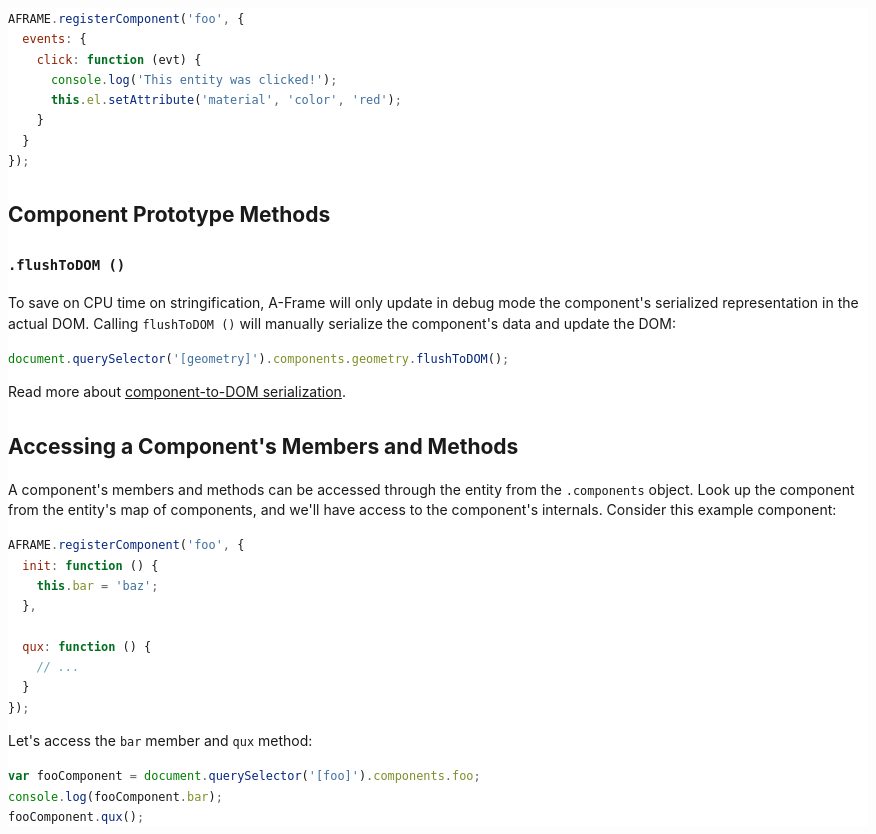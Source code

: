 ```js
AFRAME.registerComponent('foo', {
  events: {
    click: function (evt) {
      console.log('This entity was clicked!');
      this.el.setAttribute('material', 'color', 'red');
    }
  }
});
```

## Component Prototype Methods

### `.flushToDOM ()`

[componentserialization]: ../components/debug.md#component-to-dom-serialization

To save on CPU time on stringification, A-Frame will only update in debug mode
the component's serialized representation in the actual DOM. Calling
`flushToDOM ()` will manually serialize the component's data and update the
DOM:

```js
document.querySelector('[geometry]').components.geometry.flushToDOM();
```

Read more about [component-to-DOM serialization][componentserialization].

## Accessing a Component's Members and Methods

A component's members and methods can be accessed through the entity from the
`.components` object. Look up the component from the entity's map of
components, and we'll have access to the component's internals. Consider this
example component:

```js
AFRAME.registerComponent('foo', {
  init: function () {
    this.bar = 'baz';
  },

  qux: function () {
    // ...
  }
});
```

Let's access the `bar` member and `qux` method:

```js
var fooComponent = document.querySelector('[foo]').components.foo;
console.log(fooComponent.bar);
fooComponent.qux();
```


[ecs]: ../introduction/entity-component-system.md
[entity]: ./entity.md
[multiple]: #multiple
[three]: http://threejs.org/
[setAttribute]: ../introduction/javascript-events-dom-apis.md#updating-a-component-with-setattribute
[flushToDom]: #flushtodom
[propsimage]: https://cloud.githubusercontent.com/assets/674727/20326452/b7f94966-ab3d-11e6-95e1-47cabf425278.jpg
[methodsimage]: https://cloud.githubusercontent.com/assets/674727/21803913/2966ba7e-d6e1-11e6-9179-8acafc87540c.jpg
[scene]: ./scene.md
[diff]: ./utils.md#aframe-utils-diff-a-b
[visible]: ../components/visible.md
[light]: ../components/light.md
[trackedcontrols]: ../components/tracked-controls.md
[sound]: ../components/sound.md
[geometry]: ../components/geometry.md
[sound]: ../components/sound.md